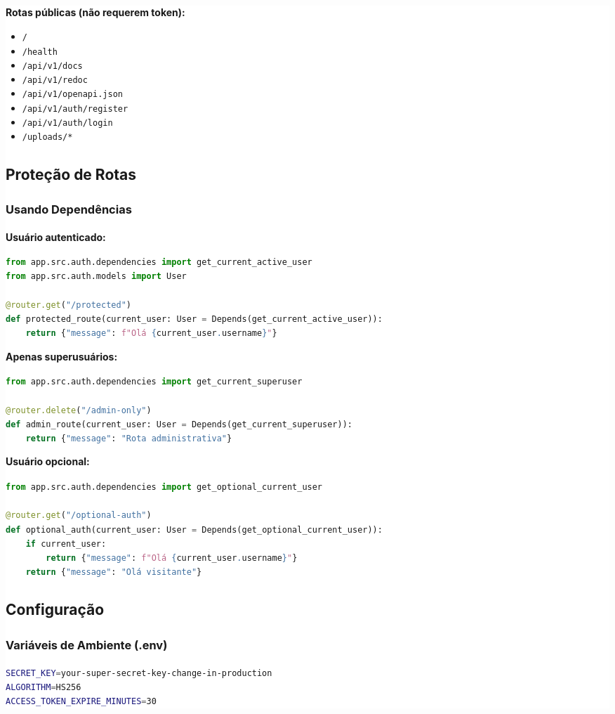 **Rotas públicas (não requerem token):**
- `/`
- `/health`
- `/api/v1/docs`
- `/api/v1/redoc`
- `/api/v1/openapi.json`
- `/api/v1/auth/register`
- `/api/v1/auth/login`
- `/uploads/*`

## Proteção de Rotas

### Usando Dependências

**Usuário autenticado:**
```python
from app.src.auth.dependencies import get_current_active_user
from app.src.auth.models import User

@router.get("/protected")
def protected_route(current_user: User = Depends(get_current_active_user)):
    return {"message": f"Olá {current_user.username}"}
```

**Apenas superusuários:**
```python
from app.src.auth.dependencies import get_current_superuser

@router.delete("/admin-only")
def admin_route(current_user: User = Depends(get_current_superuser)):
    return {"message": "Rota administrativa"}
```

**Usuário opcional:**
```python
from app.src.auth.dependencies import get_optional_current_user

@router.get("/optional-auth")
def optional_auth(current_user: User = Depends(get_optional_current_user)):
    if current_user:
        return {"message": f"Olá {current_user.username}"}
    return {"message": "Olá visitante"}
```

## Configuração

### Variáveis de Ambiente (.env)

```bash
SECRET_KEY=your-super-secret-key-change-in-production
ALGORITHM=HS256
ACCESS_TOKEN_EXPIRE_MINUTES=30
```
